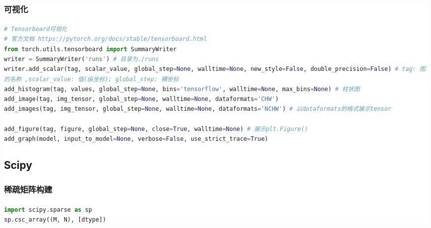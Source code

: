 ### 可视化

```python
# Tensorboard可视化 
# 官方文档 https://pytorch.org/docs/stable/tensorboard.html
from torch.utils.tensorboard import SummaryWriter
writer = SummaryWriter('runs') # 目录为./runs
writer.add_scalar(tag, scalar_value, global_step=None, walltime=None, new_style=False, double_precision=False) # tag: 图的名称 ,scalar_value: 值(纵坐标); global_step: 横坐标
add_histogram(tag, values, global_step=None, bins='tensorflow', walltime=None, max_bins=None) # 柱状图
add_image(tag, img_tensor, global_step=None, walltime=None, dataformats='CHW')
add_images(tag, img_tensor, global_step=None, walltime=None, dataformats='NCHW') # 以dataformats的格式展示tensor

add_figure(tag, figure, global_step=None, close=True, walltime=None) # 展示plt.Figure()
add_graph(model, input_to_model=None, verbose=False, use_strict_trace=True)
```

## Scipy

### 稀疏矩阵构建

```python
import scipy.sparse as sp
sp.csc_array((M, N), [dtype])
```